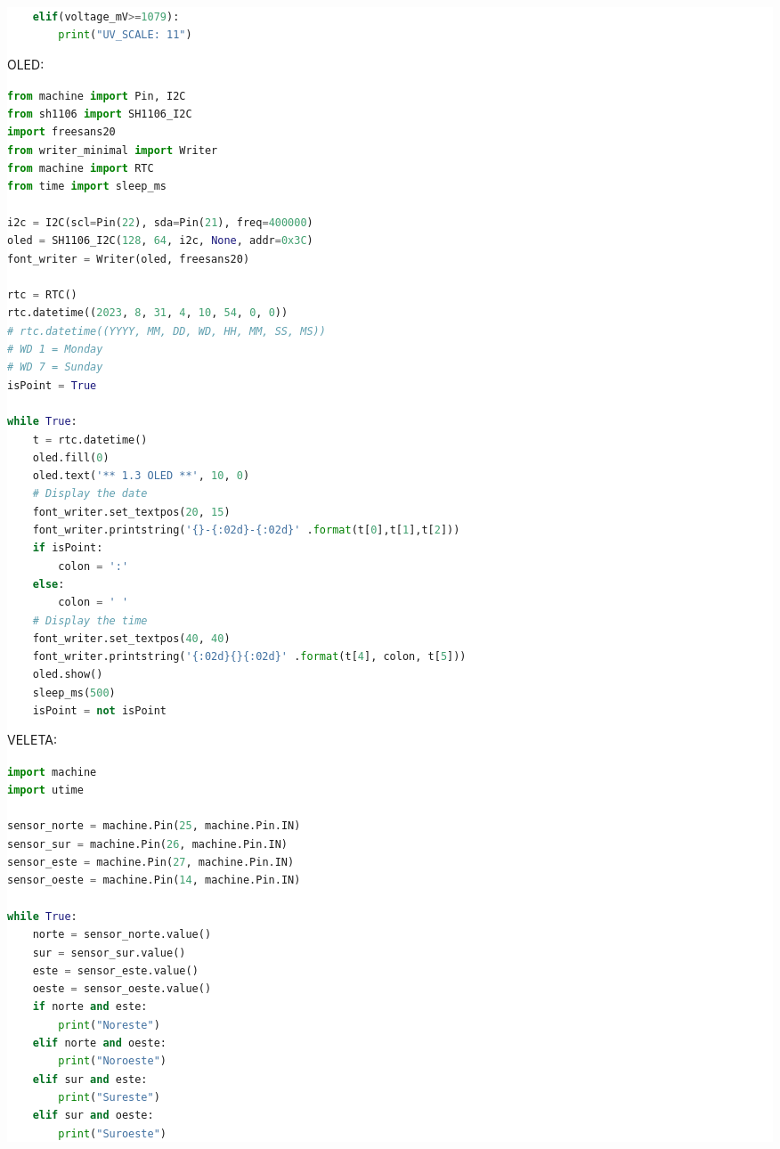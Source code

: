 ```python
    elif(voltage_mV>=1079):
        print("UV_SCALE: 11")
```
OLED:
```python
from machine import Pin, I2C
from sh1106 import SH1106_I2C
import freesans20
from writer_minimal import Writer
from machine import RTC 
from time import sleep_ms

i2c = I2C(scl=Pin(22), sda=Pin(21), freq=400000) 
oled = SH1106_I2C(128, 64, i2c, None, addr=0x3C)
font_writer = Writer(oled, freesans20)

rtc = RTC() 
rtc.datetime((2023, 8, 31, 4, 10, 54, 0, 0)) 
# rtc.datetime((YYYY, MM, DD, WD, HH, MM, SS, MS)) 
# WD 1 = Monday 
# WD 7 = Sunday 
isPoint = True

while True: 
    t = rtc.datetime() 
    oled.fill(0) 
    oled.text('** 1.3 OLED **', 10, 0) 
    # Display the date
    font_writer.set_textpos(20, 15)
    font_writer.printstring('{}-{:02d}-{:02d}' .format(t[0],t[1],t[2]))
    if isPoint: 
        colon = ':' 
    else: 
        colon = ' '
    # Display the time
    font_writer.set_textpos(40, 40)
    font_writer.printstring('{:02d}{}{:02d}' .format(t[4], colon, t[5]))
    oled.show() 
    sleep_ms(500) 
    isPoint = not isPoint
```
VELETA:
```python
import machine
import utime

sensor_norte = machine.Pin(25, machine.Pin.IN)
sensor_sur = machine.Pin(26, machine.Pin.IN)
sensor_este = machine.Pin(27, machine.Pin.IN)
sensor_oeste = machine.Pin(14, machine.Pin.IN)

while True:
    norte = sensor_norte.value()
    sur = sensor_sur.value()
    este = sensor_este.value()
    oeste = sensor_oeste.value()
    if norte and este:
        print("Noreste")
    elif norte and oeste:
        print("Noroeste")
    elif sur and este:
        print("Sureste")
    elif sur and oeste:
        print("Suroeste")
```